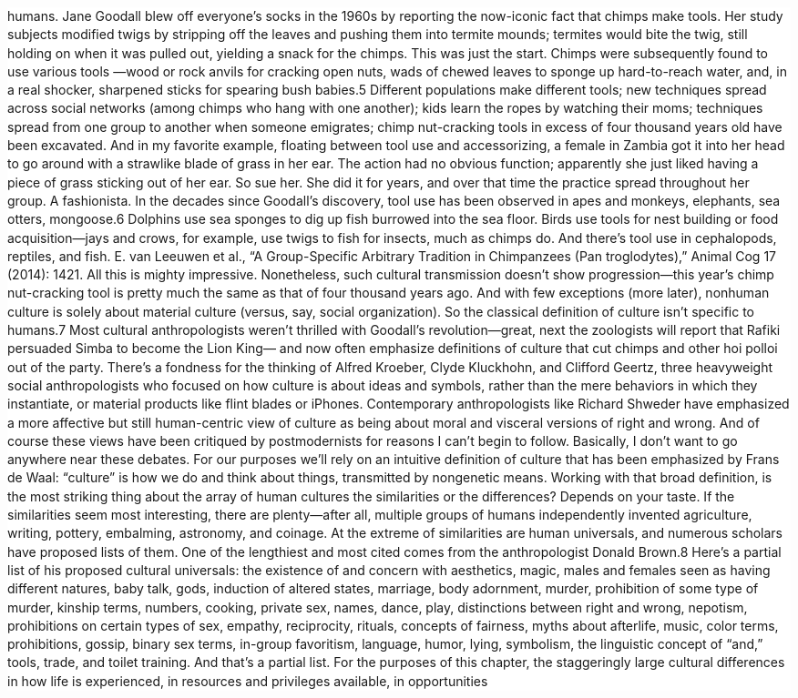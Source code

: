 humans. Jane Goodall blew off everyone’s socks in the 1960s by reporting the
now-iconic fact that chimps make tools. Her study subjects modified twigs by
stripping off the leaves and pushing them into termite mounds; termites would
bite the twig, still holding on when it was pulled out, yielding a snack for the
chimps.
This was just the start. Chimps were subsequently found to use various tools
—wood or rock anvils for cracking open nuts, wads of chewed leaves to sponge
up hard-to-reach water, and, in a real shocker, sharpened sticks for spearing bush
babies.5 Different populations make different tools; new techniques spread
across social networks (among chimps who hang with one another); kids learn
the ropes by watching their moms; techniques spread from one group to another
when someone emigrates; chimp nut-cracking tools in excess of four thousand
years old have been excavated. And in my favorite example, floating between
tool use and accessorizing, a female in Zambia got it into her head to go around
with a strawlike blade of grass in her ear. The action had no obvious function;
apparently she just liked having a piece of grass sticking out of her ear. So sue
her. She did it for years, and over that time the practice spread throughout her
group. A fashionista.
In the decades since Goodall’s discovery, tool use has been observed in apes
and monkeys, elephants, sea otters, mongoose.6 Dolphins use sea sponges to dig
up fish burrowed into the sea floor. Birds use tools for nest building or food
acquisition—jays and crows, for example, use twigs to fish for insects, much as
chimps do. And there’s tool use in cephalopods, reptiles, and fish.
E. van Leeuwen et al., “A Group-Specific Arbitrary Tradition in Chimpanzees (Pan
troglodytes),” Animal Cog 17 (2014): 1421.
All this is mighty impressive. Nonetheless, such cultural transmission
doesn’t show progression—this year’s chimp nut-cracking tool is pretty much
the same as that of four thousand years ago. And with few exceptions (more
later), nonhuman culture is solely about material culture (versus, say, social
organization).
So the classical definition of culture isn’t specific to humans.7 Most cultural
anthropologists weren’t thrilled with Goodall’s revolution—great, next the
zoologists will report that Rafiki persuaded Simba to become the Lion King—
and now often emphasize definitions of culture that cut chimps and other hoi
polloi out of the party. There’s a fondness for the thinking of Alfred Kroeber,
Clyde Kluckhohn, and Clifford Geertz, three heavyweight social anthropologists
who focused on how culture is about ideas and symbols, rather than the mere
behaviors in which they instantiate, or material products like flint blades or
iPhones. Contemporary anthropologists like Richard Shweder have emphasized
a more affective but still human-centric view of culture as being about moral and
visceral versions of right and wrong. And of course these views have been
critiqued by postmodernists for reasons I can’t begin to follow.
Basically, I don’t want to go anywhere near these debates. For our purposes
we’ll rely on an intuitive definition of culture that has been emphasized by Frans
de Waal: “culture” is how we do and think about things, transmitted by
nongenetic means.
Working with that broad definition, is the most striking thing about the array
of human cultures the similarities or the differences? Depends on your taste.
If the similarities seem most interesting, there are plenty—after all, multiple
groups of humans independently invented agriculture, writing, pottery,
embalming, astronomy, and coinage. At the extreme of similarities are human
universals, and numerous scholars have proposed lists of them. One of the
lengthiest and most cited comes from the anthropologist Donald Brown.8 Here’s
a partial list of his proposed cultural universals: the existence of and concern
with aesthetics, magic, males and females seen as having different natures, baby
talk, gods, induction of altered states, marriage, body adornment, murder,
prohibition of some type of murder, kinship terms, numbers, cooking, private
sex, names, dance, play, distinctions between right and wrong, nepotism,
prohibitions on certain types of sex, empathy, reciprocity, rituals, concepts of
fairness, myths about afterlife, music, color terms, prohibitions, gossip, binary
sex terms, in-group favoritism, language, humor, lying, symbolism, the linguistic
concept of “and,” tools, trade, and toilet training. And that’s a partial list.
For the purposes of this chapter, the staggeringly large cultural differences in
how life is experienced, in resources and privileges available, in opportunities